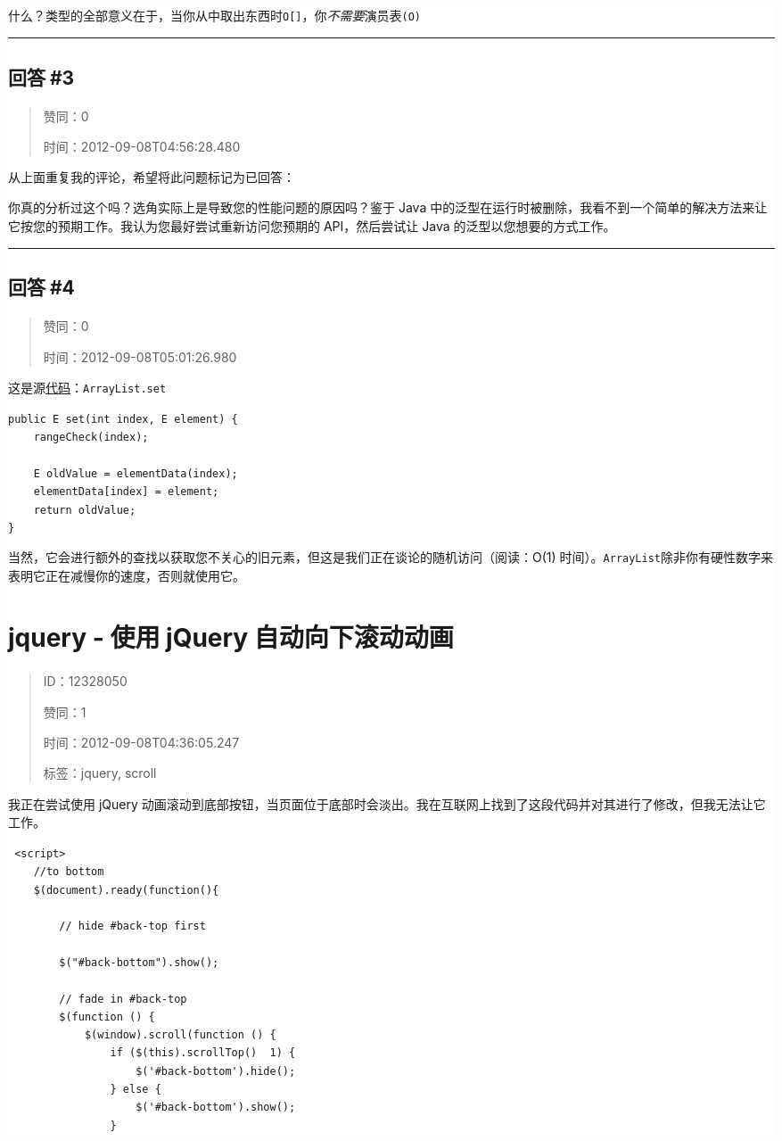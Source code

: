 什么？类型的全部意义在于，当你从中取出东西时`O[]`，你*不需要*演员表`(O)`

* * *

## 回答 #3

> 赞同：0
> 
> 时间：2012-09-08T04:56:28.480

从上面重复我的评论，希望将此问题标记为已回答：

你真的分析过这个吗？选角实际上是导致您的性能问题的原因吗？鉴于 Java 中的泛型在运行时被删除，我看不到一个简单的解决方法来让它按您的预期工作。我认为您最好尝试重新访问您预期的 API，然后尝试让 Java 的泛型以您想要的方式工作。

* * *

## 回答 #4

> 赞同：0
> 
> 时间：2012-09-08T05:01:26.980

这是源[代码](http://grepcode.com/file/repository.grepcode.com/java/root/jdk/openjdk/7-b147/java/util/ArrayList.java#ArrayList.set%28int%2Cjava.lang.Object%29)：`ArrayList.set`

```
public E set(int index, E element) {
    rangeCheck(index);

    E oldValue = elementData(index);
    elementData[index] = element;
    return oldValue;
} 
```

当然，它会进行额外的查找以获取您不关心的旧元素，但这是我们正在谈论的随机访问（阅读：O(1) 时间）。`ArrayList`除非你有硬性数字来表明它正在减慢你的速度，否则就使用它。

# jquery - 使用 jQuery 自动向下滚动动画

> ID：12328050
> 
> 赞同：1
> 
> 时间：2012-09-08T04:36:05.247
> 
> 标签：jquery, scroll

我正在尝试使用 jQuery 动画滚动到底部按钮，当页面位于底部时会淡出。我在互联网上找到了这段代码并对其进行了修改，但我无法让它工作。

```
 <script>
    //to bottom
    $(document).ready(function(){

        // hide #back-top first

        $("#back-bottom").show();

        // fade in #back-top
        $(function () {
            $(window).scroll(function () {
                if ($(this).scrollTop()  1) {
                    $('#back-bottom').hide();
                } else {
                    $('#back-bottom').show();
                }
```